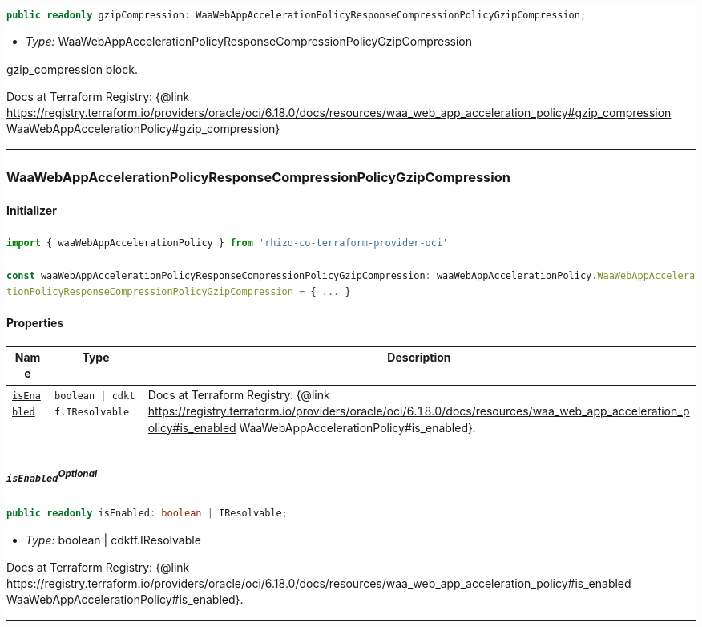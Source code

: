 ```typescript
public readonly gzipCompression: WaaWebAppAccelerationPolicyResponseCompressionPolicyGzipCompression;
```

- *Type:* <a href="#rhizo-co-terraform-provider-oci.waaWebAppAccelerationPolicy.WaaWebAppAccelerationPolicyResponseCompressionPolicyGzipCompression">WaaWebAppAccelerationPolicyResponseCompressionPolicyGzipCompression</a>

gzip_compression block.

Docs at Terraform Registry: {@link https://registry.terraform.io/providers/oracle/oci/6.18.0/docs/resources/waa_web_app_acceleration_policy#gzip_compression WaaWebAppAccelerationPolicy#gzip_compression}

---

### WaaWebAppAccelerationPolicyResponseCompressionPolicyGzipCompression <a name="WaaWebAppAccelerationPolicyResponseCompressionPolicyGzipCompression" id="rhizo-co-terraform-provider-oci.waaWebAppAccelerationPolicy.WaaWebAppAccelerationPolicyResponseCompressionPolicyGzipCompression"></a>

#### Initializer <a name="Initializer" id="rhizo-co-terraform-provider-oci.waaWebAppAccelerationPolicy.WaaWebAppAccelerationPolicyResponseCompressionPolicyGzipCompression.Initializer"></a>

```typescript
import { waaWebAppAccelerationPolicy } from 'rhizo-co-terraform-provider-oci'

const waaWebAppAccelerationPolicyResponseCompressionPolicyGzipCompression: waaWebAppAccelerationPolicy.WaaWebAppAccelerationPolicyResponseCompressionPolicyGzipCompression = { ... }
```

#### Properties <a name="Properties" id="Properties"></a>

| **Name** | **Type** | **Description** |
| --- | --- | --- |
| <code><a href="#rhizo-co-terraform-provider-oci.waaWebAppAccelerationPolicy.WaaWebAppAccelerationPolicyResponseCompressionPolicyGzipCompression.property.isEnabled">isEnabled</a></code> | <code>boolean \| cdktf.IResolvable</code> | Docs at Terraform Registry: {@link https://registry.terraform.io/providers/oracle/oci/6.18.0/docs/resources/waa_web_app_acceleration_policy#is_enabled WaaWebAppAccelerationPolicy#is_enabled}. |

---

##### `isEnabled`<sup>Optional</sup> <a name="isEnabled" id="rhizo-co-terraform-provider-oci.waaWebAppAccelerationPolicy.WaaWebAppAccelerationPolicyResponseCompressionPolicyGzipCompression.property.isEnabled"></a>

```typescript
public readonly isEnabled: boolean | IResolvable;
```

- *Type:* boolean | cdktf.IResolvable

Docs at Terraform Registry: {@link https://registry.terraform.io/providers/oracle/oci/6.18.0/docs/resources/waa_web_app_acceleration_policy#is_enabled WaaWebAppAccelerationPolicy#is_enabled}.

---